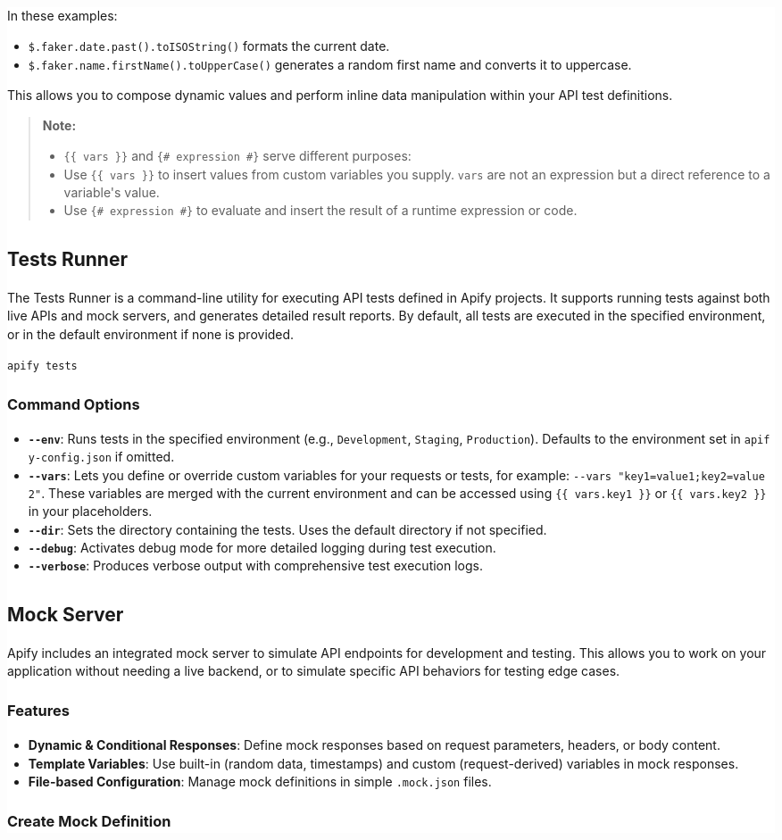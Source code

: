 In these examples:

- `$.faker.date.past().toISOString()` formats the current date.
- `$.faker.name.firstName().toUpperCase()` generates a random first name and converts it to uppercase.

This allows you to compose dynamic values and perform inline data manipulation within your API test definitions.

> **Note:**
> 
> - `{{ vars }}` and `{# expression #}` serve different purposes:
> - Use `{{ vars }}` to insert values from custom variables you supply. `vars` are not an expression but a direct reference to a variable's value.
> - Use `{# expression #}` to evaluate and insert the result of a runtime expression or code.

## Tests Runner

The Tests Runner is a command-line utility for executing API tests defined in Apify projects. It supports running tests against both live APIs and mock servers, and generates detailed result reports. By default, all tests are executed in the specified environment, or in the default environment if none is provided.

```bash
apify tests
```

### Command Options

- **`--env`**: Runs tests in the specified environment (e.g., `Development`, `Staging`, `Production`). Defaults to the environment set in `apify-config.json` if omitted.
- **`--vars`**: Lets you define or override custom variables for your requests or tests, for example: `--vars "key1=value1;key2=value2"`. These variables are merged with the current environment and can be accessed using `{{ vars.key1 }}` or `{{ vars.key2 }}` in your placeholders.
- **`--dir`**: Sets the directory containing the tests. Uses the default directory if not specified.
- **`--debug`**: Activates debug mode for more detailed logging during test execution.
- **`--verbose`**: Produces verbose output with comprehensive test execution logs.

## Mock Server

Apify includes an integrated mock server to simulate API endpoints for development and testing. This allows you to work on your application without needing a live backend, or to simulate specific API behaviors for testing edge cases.

### Features

- **Dynamic & Conditional Responses**: Define mock responses based on request parameters, headers, or body content.
- **Template Variables**: Use built-in (random data, timestamps) and custom (request-derived) variables in mock responses.
- **File-based Configuration**: Manage mock definitions in simple `.mock.json` files.

### Create Mock Definition
